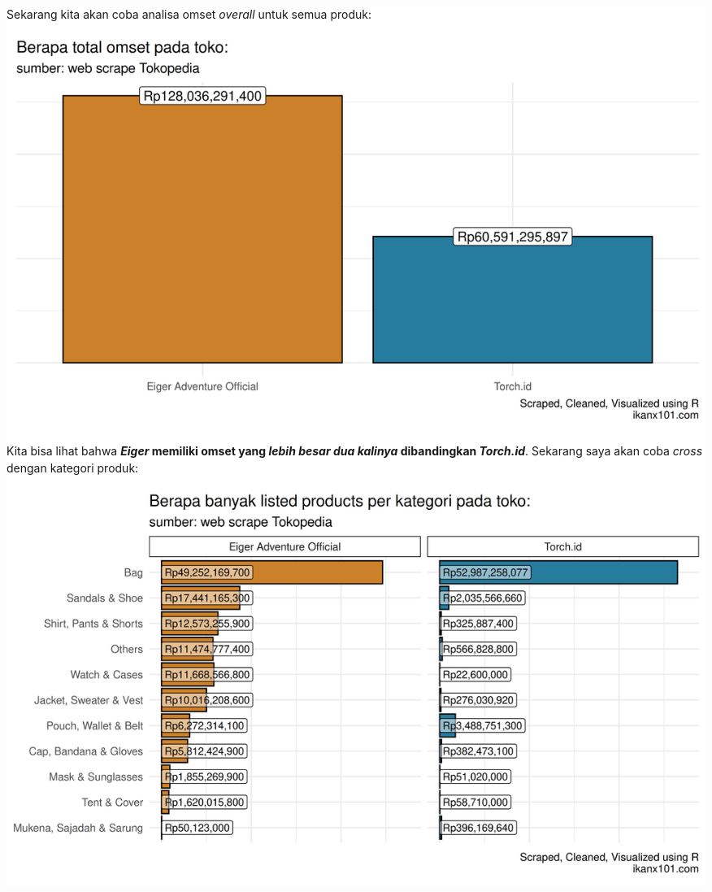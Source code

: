 Sekarang kita akan coba analisa omset *overall* untuk semua produk:

![](https://raw.githubusercontent.com/ikanx101/ikanx101.github.io/master/_posts/web%20scraping/post_12_toreiger/draft_files/figure-commonmark/unnamed-chunk-10-1.png)

Kita bisa lihat bahwa ***Eiger* memiliki omset yang *lebih besar dua
kalinya* dibandingkan *Torch.id***. Sekarang saya akan coba *cross*
dengan kategori produk:

![](https://raw.githubusercontent.com/ikanx101/ikanx101.github.io/master/_posts/web%20scraping/post_12_toreiger/draft_files/figure-commonmark/unnamed-chunk-11-1.png)
